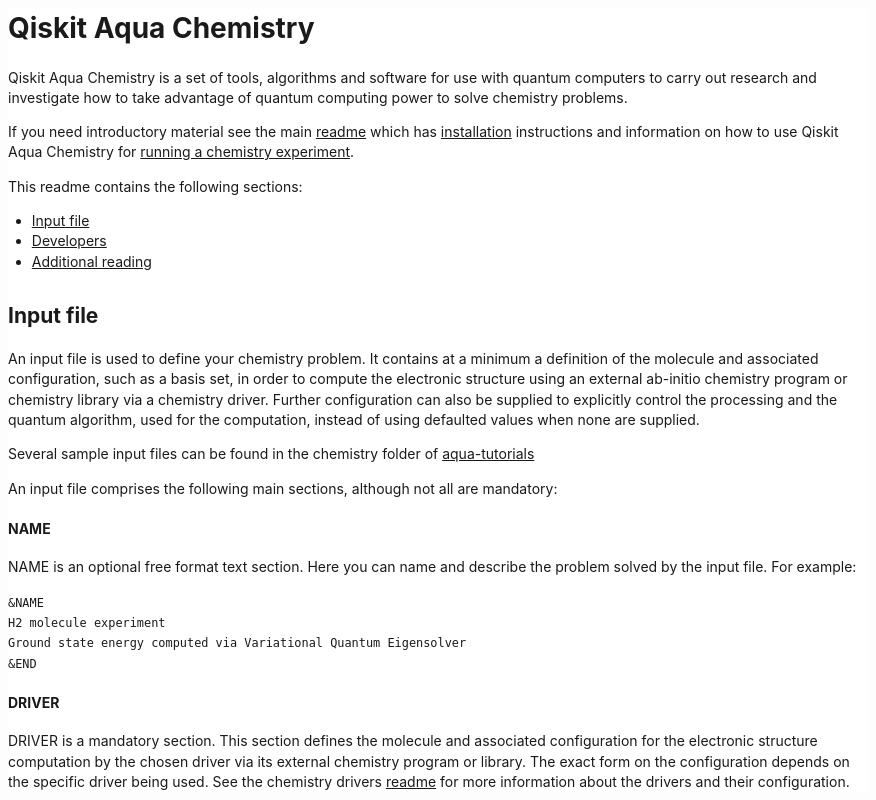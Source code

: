 # Qiskit Aqua Chemistry

Qiskit Aqua Chemistry is a set of tools, algorithms and software for use with quantum computers
to carry out research and investigate how to take advantage of quantum computing power to solve chemistry
problems.

If you need introductory material see the main [readme](../README.md) which has
[installation](../README.md#installation) instructions and information on how to use Qiskit Aqua Chemistry for 
[running a chemistry experiment](../README.md#running-a-chemistry-experiment).

This readme contains the following sections: 

* [Input file](#input-file)
* [Developers](#developers)
* [Additional reading](#additional-reading)


## Input file

An input file is used to define your chemistry problem. It contains at a minimum a definition of the molecule and 
associated configuration, such as a basis set, in order to compute the electronic structure using an external ab-initio
chemistry program or chemistry library via a chemistry driver. Further configuration can also be supplied to explicitly
control the processing and the quantum algorithm, used for the computation, instead of using defaulted values when
none are supplied.

Several sample input files can be found in the chemistry folder of
[aqua-tutorials](https://github.com/Qiskit/aqua-tutorials/tree/master/chemistry/input_files)

An input file comprises the following main sections, although not all are mandatory:

#### NAME

NAME is an optional free format text section. Here you can name and describe the problem solved by the input file. For
example:

```
&NAME
H2 molecule experiment
Ground state energy computed via Variational Quantum Eigensolver
&END
``` 

#### DRIVER

DRIVER is a mandatory section. This section defines the molecule and associated configuration for the electronic
structure computation by the chosen driver via its external chemistry program or library. The exact form on the
configuration depends on the specific driver being used. See the chemistry drivers
[readme](/drivers/README.md) for more information about the drivers and their configuration.
